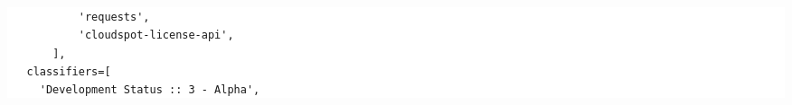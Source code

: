 ```diff
           'requests',
           'cloudspot-license-api',
       ],
   classifiers=[
     'Development Status :: 3 - Alpha',
```

